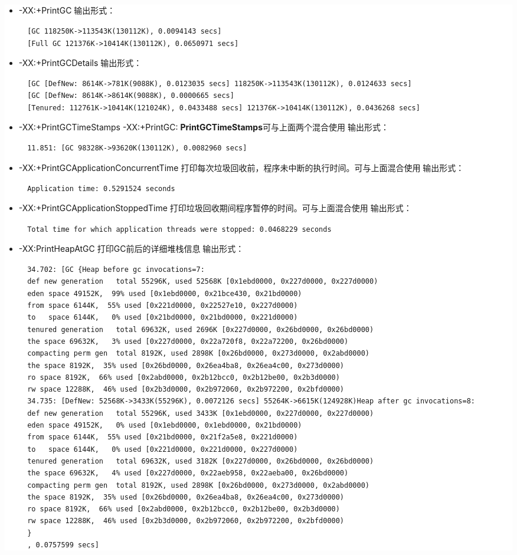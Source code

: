 - -XX:+PrintGC
输出形式：

		[GC 118250K->113543K(130112K), 0.0094143 secs]
		[Full GC 121376K->10414K(130112K), 0.0650971 secs]

- -XX:+PrintGCDetails
输出形式：

	    [GC [DefNew: 8614K->781K(9088K), 0.0123035 secs] 118250K->113543K(130112K), 0.0124633 secs]
	    [GC [DefNew: 8614K->8614K(9088K), 0.0000665 secs]
	    [Tenured: 112761K->10414K(121024K), 0.0433488 secs] 121376K->10414K(130112K), 0.0436268 secs]

- -XX:+PrintGCTimeStamps -XX:+PrintGC: **PrintGCTimeStamps**可与上面两个混合使用
输出形式：

	    11.851: [GC 98328K->93620K(130112K), 0.0082960 secs]

- -XX:+PrintGCApplicationConcurrentTime
打印每次垃圾回收前，程序未中断的执行时间。可与上面混合使用
输出形式：

	    Application time: 0.5291524 seconds

- -XX:+PrintGCApplicationStoppedTime
打印垃圾回收期间程序暂停的时间。可与上面混合使用
输出形式：  

	    Total time for which application threads were stopped: 0.0468229 seconds
- -XX:PrintHeapAtGC
打印GC前后的详细堆栈信息
输出形式：

	    34.702: [GC {Heap before gc invocations=7:
	    def new generation   total 55296K, used 52568K [0x1ebd0000, 0x227d0000, 0x227d0000)
	    eden space 49152K,  99% used [0x1ebd0000, 0x21bce430, 0x21bd0000)
	    from space 6144K,  55% used [0x221d0000, 0x22527e10, 0x227d0000)
	    to   space 6144K,   0% used [0x21bd0000, 0x21bd0000, 0x221d0000)
	    tenured generation   total 69632K, used 2696K [0x227d0000, 0x26bd0000, 0x26bd0000)
	    the space 69632K,   3% used [0x227d0000, 0x22a720f8, 0x22a72200, 0x26bd0000)
	    compacting perm gen  total 8192K, used 2898K [0x26bd0000, 0x273d0000, 0x2abd0000)
	    the space 8192K,  35% used [0x26bd0000, 0x26ea4ba8, 0x26ea4c00, 0x273d0000)
	    ro space 8192K,  66% used [0x2abd0000, 0x2b12bcc0, 0x2b12be00, 0x2b3d0000)
	    rw space 12288K,  46% used [0x2b3d0000, 0x2b972060, 0x2b972200, 0x2bfd0000)
	    34.735: [DefNew: 52568K->3433K(55296K), 0.0072126 secs] 55264K->6615K(124928K)Heap after gc invocations=8:
	    def new generation   total 55296K, used 3433K [0x1ebd0000, 0x227d0000, 0x227d0000)
	    eden space 49152K,   0% used [0x1ebd0000, 0x1ebd0000, 0x21bd0000)
	    from space 6144K,  55% used [0x21bd0000, 0x21f2a5e8, 0x221d0000)
	    to   space 6144K,   0% used [0x221d0000, 0x221d0000, 0x227d0000)
	    tenured generation   total 69632K, used 3182K [0x227d0000, 0x26bd0000, 0x26bd0000)
	    the space 69632K,   4% used [0x227d0000, 0x22aeb958, 0x22aeba00, 0x26bd0000)
	    compacting perm gen  total 8192K, used 2898K [0x26bd0000, 0x273d0000, 0x2abd0000)
	    the space 8192K,  35% used [0x26bd0000, 0x26ea4ba8, 0x26ea4c00, 0x273d0000)
	    ro space 8192K,  66% used [0x2abd0000, 0x2b12bcc0, 0x2b12be00, 0x2b3d0000)
	    rw space 12288K,  46% used [0x2b3d0000, 0x2b972060, 0x2b972200, 0x2bfd0000)
	    }
	    , 0.0757599 secs]
